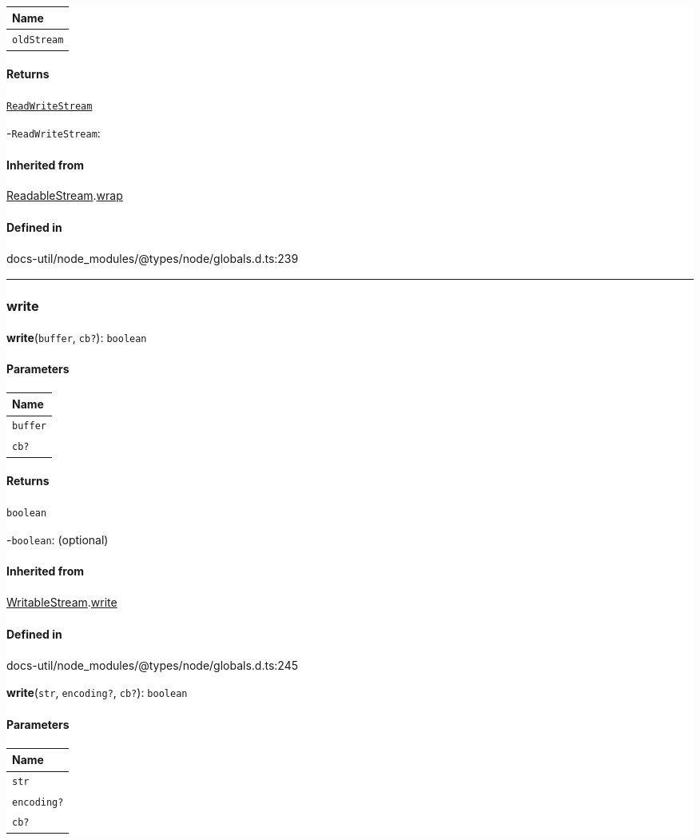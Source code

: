 | Name |
| :------ |
| `oldStream` | [`ReadableStream`](ReadableStream.md) |

#### Returns

[`ReadWriteStream`](ReadWriteStream.md)

-`ReadWriteStream`: 

#### Inherited from

[ReadableStream](ReadableStream.md).[wrap](ReadableStream.md#wrap)

#### Defined in

docs-util/node_modules/@types/node/globals.d.ts:239

___

### write

**write**(`buffer`, `cb?`): `boolean`

#### Parameters

| Name |
| :------ |
| `buffer` | `string` \| `Uint8Array` |
| `cb?` | (`err?`: ``null`` \| `Error`) => `void` |

#### Returns

`boolean`

-`boolean`: (optional) 

#### Inherited from

[WritableStream](WritableStream.md).[write](WritableStream.md#write)

#### Defined in

docs-util/node_modules/@types/node/globals.d.ts:245

**write**(`str`, `encoding?`, `cb?`): `boolean`

#### Parameters

| Name |
| :------ |
| `str` | `string` |
| `encoding?` | [`BufferEncoding`](../types/BufferEncoding.md) |
| `cb?` | (`err?`: ``null`` \| `Error`) => `void` |
